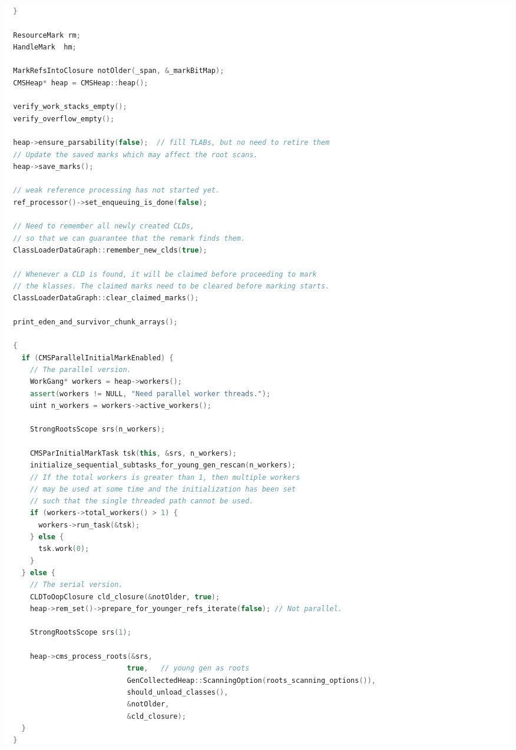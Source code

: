 ```cpp
  }

  ResourceMark rm;
  HandleMark  hm;

  MarkRefsIntoClosure notOlder(_span, &_markBitMap);
  CMSHeap* heap = CMSHeap::heap();

  verify_work_stacks_empty();
  verify_overflow_empty();

  heap->ensure_parsability(false);  // fill TLABs, but no need to retire them
  // Update the saved marks which may affect the root scans.
  heap->save_marks();

  // weak reference processing has not started yet.
  ref_processor()->set_enqueuing_is_done(false);

  // Need to remember all newly created CLDs,
  // so that we can guarantee that the remark finds them.
  ClassLoaderDataGraph::remember_new_clds(true);

  // Whenever a CLD is found, it will be claimed before proceeding to mark
  // the klasses. The claimed marks need to be cleared before marking starts.
  ClassLoaderDataGraph::clear_claimed_marks();

  print_eden_and_survivor_chunk_arrays();

  {
    if (CMSParallelInitialMarkEnabled) {
      // The parallel version.
      WorkGang* workers = heap->workers();
      assert(workers != NULL, "Need parallel worker threads.");
      uint n_workers = workers->active_workers();

      StrongRootsScope srs(n_workers);

      CMSParInitialMarkTask tsk(this, &srs, n_workers);
      initialize_sequential_subtasks_for_young_gen_rescan(n_workers);
      // If the total workers is greater than 1, then multiple workers
      // may be used at some time and the initialization has been set
      // such that the single threaded path cannot be used.
      if (workers->total_workers() > 1) {
        workers->run_task(&tsk);
      } else {
        tsk.work(0);
      }
    } else {
      // The serial version.
      CLDToOopClosure cld_closure(&notOlder, true);
      heap->rem_set()->prepare_for_younger_refs_iterate(false); // Not parallel.

      StrongRootsScope srs(1);

      heap->cms_process_roots(&srs,
                             true,   // young gen as roots
                             GenCollectedHeap::ScanningOption(roots_scanning_options()),
                             should_unload_classes(),
                             &notOlder,
                             &cld_closure);
    }
  }

```